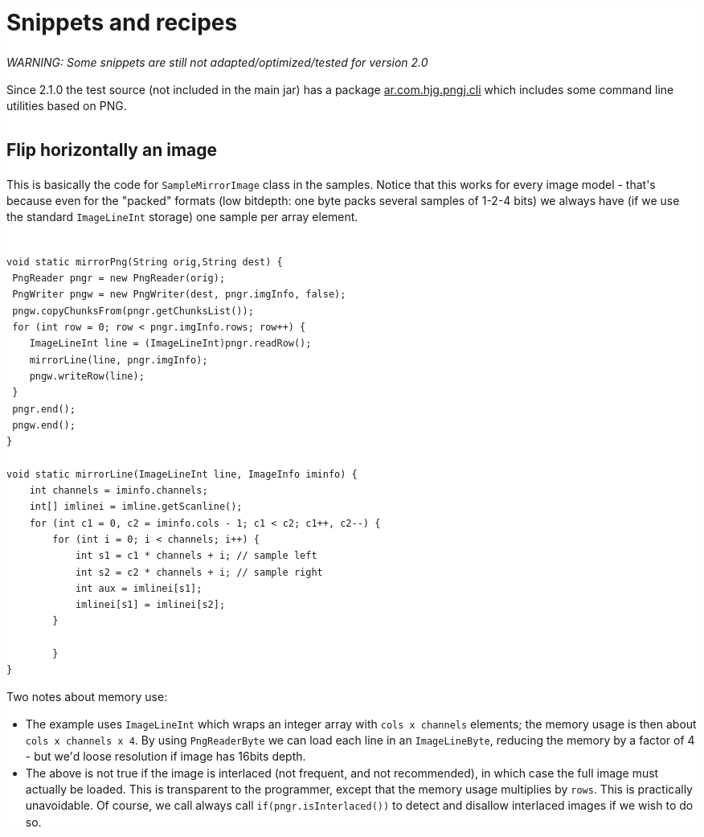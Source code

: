 # Snippets and recipes #

_WARNING: Some snippets are still not adapted/optimized/tested for version 2.0_


Since 2.1.0 the test source (not included in the main jar) has a package
[ar.com.hjg.pngj.cli](https://code.google.com/p/pngj/source/browse/#git%2Fsrc%2Ftest%2Fjava%2Far%2Fcom%2Fhjg%2Fpngj%2Fcli) which includes some command line utilities based on PNG.



## Flip horizontally an image ##

This is basically the code for `SampleMirrorImage` class in the samples. Notice that this works for every image model - that's because even for the "packed" formats (low bitdepth: one byte packs several samples of 1-2-4 bits) we always have (if we use the standard `ImageLineInt` storage) one sample per array element.

```

void static mirrorPng(String orig,String dest) {
 PngReader pngr = new PngReader(orig);
 PngWriter pngw = new PngWriter(dest, pngr.imgInfo, false);
 pngw.copyChunksFrom(pngr.getChunksList());
 for (int row = 0; row < pngr.imgInfo.rows; row++) {
	ImageLineInt line = (ImageLineInt)pngr.readRow();
	mirrorLine(line, pngr.imgInfo);
	pngw.writeRow(line);
 }
 pngr.end();
 pngw.end();
}

void static mirrorLine(ImageLineInt line, ImageInfo iminfo) {
	int channels = iminfo.channels;
	int[] imlinei = imline.getScanline();
	for (int c1 = 0, c2 = iminfo.cols - 1; c1 < c2; c1++, c2--) {
		for (int i = 0; i < channels; i++) {
			int s1 = c1 * channels + i; // sample left
			int s2 = c2 * channels + i; // sample right
			int aux = imlinei[s1];
			imlinei[s1] = imlinei[s2];
		}

        }
}

```

Two notes about memory use:
  * The example uses `ImageLineInt` which wraps an integer array with `cols x channels` elements; the memory usage is then about `cols x channels x 4`. By using `PngReaderByte` we can load each line in an `ImageLineByte`, reducing the memory by a factor of 4 - but we'd loose resolution if image has 16bits depth.
  * The above is not true if the image is interlaced (not frequent, and not recommended), in which case the full image must actually be loaded. This is transparent to the programmer, except that the memory usage multiplies by `rows`. This is practically unavoidable.  Of course, we call always call `if(pngr.isInterlaced())` to detect and disallow interlaced images if we wish to do so.
